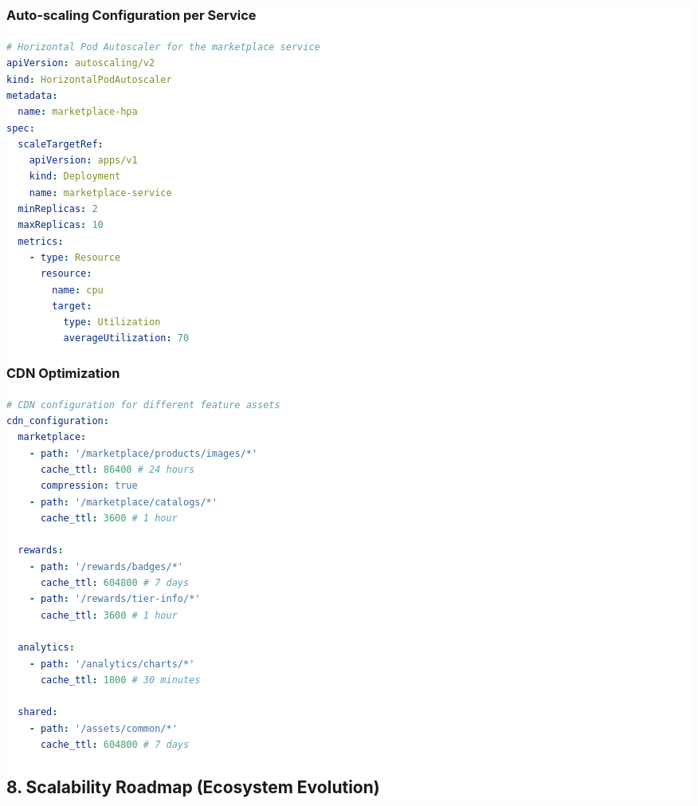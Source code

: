 ### Auto-scaling Configuration per Service

```yaml
# Horizontal Pod Autoscaler for the marketplace service
apiVersion: autoscaling/v2
kind: HorizontalPodAutoscaler
metadata:
  name: marketplace-hpa
spec:
  scaleTargetRef:
    apiVersion: apps/v1
    kind: Deployment
    name: marketplace-service
  minReplicas: 2
  maxReplicas: 10
  metrics:
    - type: Resource
      resource:
        name: cpu
        target:
          type: Utilization
          averageUtilization: 70
```

### CDN Optimization

```yaml
# CDN configuration for different feature assets
cdn_configuration:
  marketplace:
    - path: '/marketplace/products/images/*'
      cache_ttl: 86400 # 24 hours
      compression: true
    - path: '/marketplace/catalogs/*'
      cache_ttl: 3600 # 1 hour

  rewards:
    - path: '/rewards/badges/*'
      cache_ttl: 604800 # 7 days
    - path: '/rewards/tier-info/*'
      cache_ttl: 3600 # 1 hour

  analytics:
    - path: '/analytics/charts/*'
      cache_ttl: 1800 # 30 minutes

  shared:
    - path: '/assets/common/*'
      cache_ttl: 604800 # 7 days
```

## 8. Scalability Roadmap (Ecosystem Evolution)

